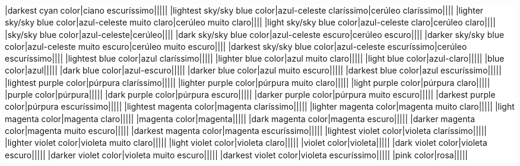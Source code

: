 |darkest cyan color|ciano escuríssimo|||||
|lightest sky/sky blue color|azul-celeste claríssimo|cerúleo claríssimo||||
|lighter sky/sky blue color|azul-celeste muito claro|cerúleo muito claro||||
|light sky/sky blue color|azul-celeste claro|cerúleo claro||||
|sky/sky blue color|azul-celeste|cerúleo||||
|dark sky/sky blue color|azul-celeste escuro|cerúleo escuro||||
|darker sky/sky blue color|azul-celeste muito escuro|cerúleo muito escuro||||
|darkest sky/sky blue color|azul-celeste escuríssimo|cerúleo escuríssimo||||
|lightest blue color|azul claríssimo|||||
|lighter blue color|azul muito claro|||||
|light blue color|azul-claro|||||
|blue color|azul|||||
|dark blue color|azul-escuro|||||
|darker blue color|azul muito escuro|||||
|darkest blue color|azul escuríssimo|||||
|lightest purple color|púrpura claríssimo|||||
|lighter purple color|púrpura muito claro|||||
|light purple color|púrpura claro|||||
|purple color|púrpura|||||
|dark purple color|púrpura escuro|||||
|darker purple color|púrpura muito escuro|||||
|darkest purple color|púrpura escuríssimo|||||
|lightest magenta color|magenta claríssimo|||||
|lighter magenta color|magenta muito claro|||||
|light magenta color|magenta claro|||||
|magenta color|magenta|||||
|dark magenta color|magenta escuro|||||
|darker magenta color|magenta muito escuro|||||
|darkest magenta color|magenta escuríssimo|||||
|lightest violet color|violeta claríssimo|||||
|lighter violet color|violeta muito claro|||||
|light violet color|violeta claro|||||
|violet color|violeta|||||
|dark violet color|violeta escuro|||||
|darker violet color|violeta muito escuro|||||
|darkest violet color|violeta escuríssimo|||||
|pink color|rosa|||||
